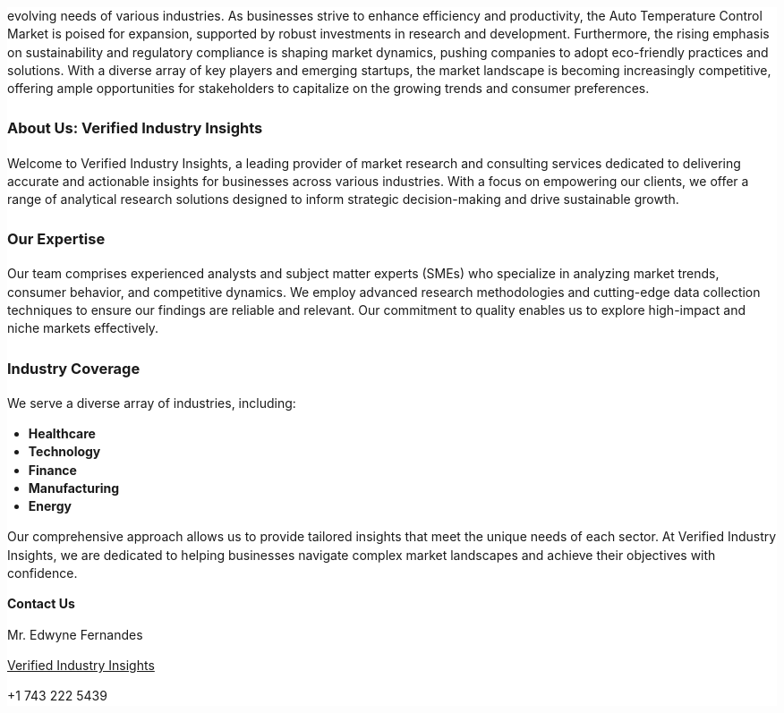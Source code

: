 evolving needs of various industries. As businesses strive to enhance efficiency and productivity, the Auto Temperature Control Market is poised for expansion, supported by robust investments in research and development. Furthermore, the rising emphasis on sustainability and regulatory compliance is shaping market dynamics, pushing companies to adopt eco-friendly practices and solutions. With a diverse array of key players and emerging startups, the market landscape is becoming increasingly competitive, offering ample opportunities for stakeholders to capitalize on the growing trends and consumer preferences.</p><h3>About Us: Verified Industry Insights</h3><p>Welcome to Verified Industry Insights, a leading provider of market research and consulting services dedicated to delivering accurate and actionable insights for businesses across various industries. With a focus on empowering our clients, we offer a range of analytical research solutions designed to inform strategic decision-making and drive sustainable growth.</p><h3>Our Expertise</h3><p>Our team comprises experienced analysts and subject matter experts (SMEs) who specialize in analyzing market trends, consumer behavior, and competitive dynamics. We employ advanced research methodologies and cutting-edge data collection techniques to ensure our findings are reliable and relevant. Our commitment to quality enables us to explore high-impact and niche markets effectively.</p><h3>Industry Coverage</h3><p>We serve a diverse array of industries, including:</p><ul><li><strong>Healthcare</strong></li><li><strong>Technology</strong></li><li><strong>Finance</strong></li><li><strong>Manufacturing</strong></li><li><strong>Energy</strong></li></ul><p>Our comprehensive approach allows us to provide tailored insights that meet the unique needs of each sector. At Verified Industry Insights, we are dedicated to helping businesses navigate complex market landscapes and achieve their objectives with confidence.</p><p><strong>Contact Us</strong></p><p>Mr. Edwyne Fernandes</p><p><a href="https://www.verifiedindustryinsights.com/">Verified Industry Insights</a></p><p>+1 743 222 5439</p>
